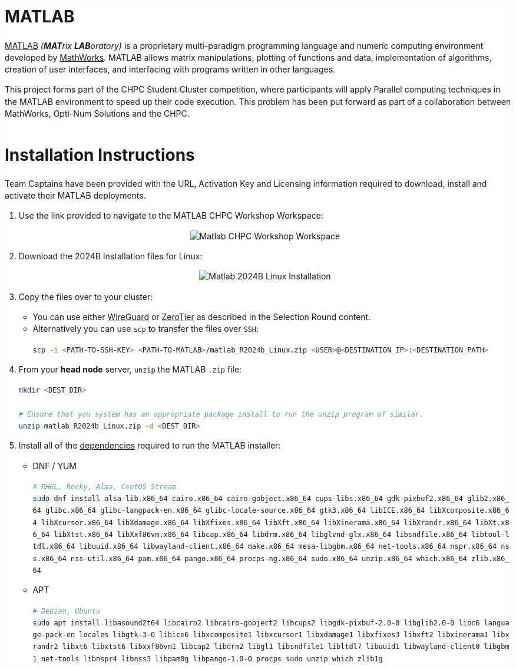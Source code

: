 MATLAB
======

[MATLAB](https://www.mathworks.com/products/matlab.html) _(**MAT**rix **LAB**oratory)_ is a proprietary multi-paradigm programming language and numeric computing environment developed by [MathWorks](https://www.mathworks.com/). MATLAB allows matrix manipulations, plotting of functions and data, implementation of algorithms, creation of user interfaces, and interfacing with programs written in other languages.

This project forms part of the CHPC Student Cluster competition, where participants will apply Parallel computing techniques in the MATLAB environment to speed up their code execution. This problem has been put forward as part of a collaboration between MathWorks, Opti-Num Solutions and the CHPC.

# Installation Instructions

Team Captains have been provided with the URL, Activation Key and Licensing information required to download, install and activate their MATLAB deployments.

1. Use the link provided to navigate to the MATLAB CHPC Workshop Workspace:
   <p align="center"><img alt="Matlab CHPC Workshop Workspace" src="./resources/chpc_matlab_workshop.png" width=600 /></p>

1. Download the 2024B Installation files for Linux:
   <p align="center"><img alt="Matlab 2024B Linux Installation" src="./resources/chpc_matlab_linux_2024b.png" width=600 /></p>

1. Copy the files over to your cluster:
   * You can use either [WireGuard](https://github.com/chpc-tech-eval/scc/tree/main/tutorial2#wirguard-vpn-cluster-access) or [ZeroTier](https://github.com/chpc-tech-eval/scc/tree/main/tutorial2#zerotier) as described in the Selection Round content.
   * Alternatively you can use `scp` to transfer the files over `SSH`:
     ```bash
     scp -i <PATH-TO-SSH-KEY> <PATH-TO-MATLAB>/matlab_R2024b_Linux.zip <USER>@<DESTINATION_IP>:<DESTINATION_PATH>
     ```
1. From your **head node** server, `unzip` the MATLAB `.zip` file:
   ```bash
   mkdir <DEST_DIR>

   # Ensure that you system has an appropriate package install to run the unzip program of similar.
   unzip matlab_R2024b_Linux.zip -d <DEST_DIR>
   ```
1. Install all of the [dependencies](https://github.com/mathworks-ref-arch/container-images/blob/main/matlab-deps/r2024b/ubuntu24.04/base-dependencies.txt) required to run the MATLAB installer:
   * DNF / YUM
     ```bash
     # RHEL, Rocky, Alma, CentOS Stream
     sudo dnf install alsa-lib.x86_64 cairo.x86_64 cairo-gobject.x86_64 cups-libs.x86_64 gdk-pixbuf2.x86_64 glib2.x86_64 glibc.x86_64 glibc-langpack-en.x86_64 glibc-locale-source.x86_64 gtk3.x86_64 libICE.x86_64 libXcomposite.x86_64 libXcursor.x86_64 libXdamage.x86_64 libXfixes.x86_64 libXft.x86_64 libXinerama.x86_64 libXrandr.x86_64 libXt.x86_64 libXtst.x86_64 libXxf86vm.x86_64 libcap.x86_64 libdrm.x86_64 libglvnd-glx.x86_64 libsndfile.x86_64 libtool-ltdl.x86_64 libuuid.x86_64 libwayland-client.x86_64 make.x86_64 mesa-libgbm.x86_64 net-tools.x86_64 nspr.x86_64 nss.x86_64 nss-util.x86_64 pam.x86_64 pango.x86_64 procps-ng.x86_64 sudo.x86_64 unzip.x86_64 which.x86_64 zlib.x86_64
     ```
   * APT
     ```bash
     # Debian, Ubuntu
     sudo apt install libasound2t64 libcairo2 libcairo-gobject2 libcups2 libgdk-pixbuf-2.0-0 libglib2.0-0 libc6 language-pack-en locales libgtk-3-0 libice6 libxcomposite1 libxcursor1 libxdamage1 libxfixes3 libxft2 libxinerama1 libxrandr2 libxt6 libxtst6 libxxf86vm1 libcap2 libdrm2 libgl1 libsndfile1 libltdl7 libuuid1 libwayland-client0 libgbm1 net-tools libnspr4 libnss3 libpam0g libpango-1.0-0 procps sudo unzip which zlib1g